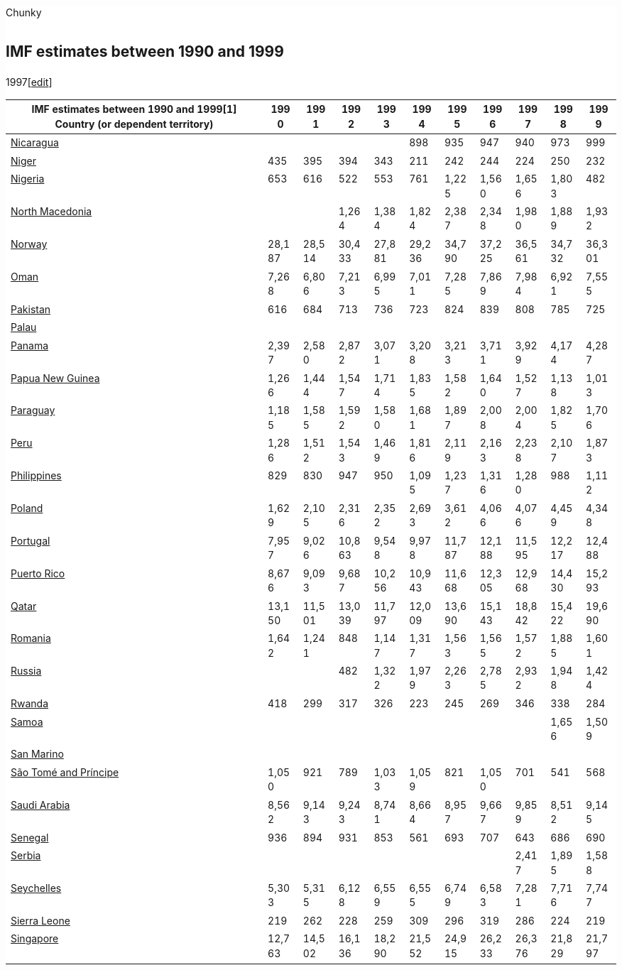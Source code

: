 

Chunky







## IMF estimates between 1990 and 1999
1997[[edit](/w/index.php?title=List_of_countries_by_past_and_projected_GDP_\(nominal\)_per_capita&action=edit&section=2
"Edit section: IMF estimates 1997")]

IMF estimates between 1990 and 1999[1] Country (or dependent territory) | 1990 | 1991 | 1992 | 1993 | 1994 | 1995 | 1996 | 1997 | 1998 | 1999   
---|---|---|---|---|---|---|---|---|---|---  
[Nicaragua](/wiki/Nicaragua "Nicaragua") |  |  |  |  | 898 | 935 | 947 | 940 | 973 | 999   
[Niger](/wiki/Niger "Niger") | 435 | 395 | 394 | 343 | 211 | 242 | 244 | 224 | 250 | 232   
[Nigeria](/wiki/Nigeria "Nigeria") | 653 | 616 | 522 | 553 | 761 | 1,225 | 1,560 | 1,656 | 1,803 | 482   
[North Macedonia](/wiki/North_Macedonia "North Macedonia") |  |  | 1,264 | 1,384 | 1,824 | 2,387 | 2,348 | 1,980 | 1,889 | 1,932   
[Norway](/wiki/Norway "Norway") | 28,187 | 28,514 | 30,433 | 27,881 | 29,236 | 34,790 | 37,225 | 36,561 | 34,732 | 36,301   
[Oman](/wiki/Oman "Oman") | 7,268 | 6,806 | 7,213 | 6,995 | 7,011 | 7,285 | 7,869 | 7,984 | 6,921 | 7,555   
[Pakistan](/wiki/Pakistan "Pakistan") | 616 | 684 | 713 | 736 | 723 | 824 | 839 | 808 | 785 | 725   
[Palau](/wiki/Palau "Palau") |  |  |  |  |  |  |  |  |  |   
[Panama](/wiki/Panama "Panama") | 2,397 | 2,580 | 2,872 | 3,071 | 3,208 | 3,213 | 3,711 | 3,929 | 4,174 | 4,287   
[Papua New Guinea](/wiki/Papua_New_Guinea "Papua New Guinea") | 1,266 | 1,444 | 1,547 | 1,714 | 1,835 | 1,582 | 1,640 | 1,527 | 1,138 | 1,013   
[Paraguay](/wiki/Paraguay "Paraguay") | 1,185 | 1,585 | 1,592 | 1,580 | 1,681 | 1,897 | 2,008 | 2,004 | 1,825 | 1,706   
[Peru](/wiki/Peru "Peru") | 1,286 | 1,512 | 1,543 | 1,469 | 1,816 | 2,119 | 2,163 | 2,238 | 2,107 | 1,873   
[Philippines](/wiki/Philippines "Philippines") | 829 | 830 | 947 | 950 | 1,095 | 1,237 | 1,316 | 1,280 | 988 | 1,112   
[Poland](/wiki/Poland "Poland") | 1,629 | 2,105 | 2,316 | 2,352 | 2,693 | 3,612 | 4,066 | 4,076 | 4,459 | 4,348   
[Portugal](/wiki/Portugal "Portugal") | 7,957 | 9,026 | 10,863 | 9,548 | 9,978 | 11,787 | 12,188 | 11,595 | 12,217 | 12,488   
[Puerto Rico](/wiki/Puerto_Rico "Puerto Rico") | 8,676 | 9,093 | 9,687 | 10,256 | 10,943 | 11,668 | 12,305 | 12,968 | 14,430 | 15,293   
[Qatar](/wiki/Qatar "Qatar") | 13,150 | 11,501 | 13,039 | 11,797 | 12,009 | 13,690 | 15,143 | 18,842 | 15,422 | 19,690   
[Romania](/wiki/Romania "Romania") | 1,642 | 1,241 | 848 | 1,147 | 1,317 | 1,563 | 1,565 | 1,572 | 1,885 | 1,601   
[Russia](/wiki/Russia "Russia") |  |  | 482 | 1,322 | 1,979 | 2,263 | 2,785 | 2,932 | 1,948 | 1,424   
[Rwanda](/wiki/Rwanda "Rwanda") | 418 | 299 | 317 | 326 | 223 | 245 | 269 | 346 | 338 | 284   
[Samoa](/wiki/Samoa "Samoa") |  |  |  |  |  |  |  |  | 1,656 | 1,509   
[San Marino](/wiki/San_Marino "San Marino") |  |  |  |  |  |  |  |  |  |   
[São Tomé and Príncipe](/wiki/S%C3%A3o_Tom%C3%A9_and_Pr%C3%ADncipe "São Tomé and Príncipe") | 1,050 | 921 | 789 | 1,033 | 1,059 | 821 | 1,050 | 701 | 541 | 568   
[Saudi Arabia](/wiki/Saudi_Arabia "Saudi Arabia") | 8,562 | 9,143 | 9,243 | 8,741 | 8,664 | 8,957 | 9,667 | 9,859 | 8,512 | 9,145   
[Senegal](/wiki/Senegal "Senegal") | 936 | 894 | 931 | 853 | 561 | 693 | 707 | 643 | 686 | 690   
[Serbia](/wiki/Serbia "Serbia") |  |  |  |  |  |  |  | 2,417 | 1,895 | 1,588   
[Seychelles](/wiki/Seychelles "Seychelles") | 5,303 | 5,315 | 6,128 | 6,559 | 6,555 | 6,749 | 6,583 | 7,281 | 7,716 | 7,747   
[Sierra Leone](/wiki/Sierra_Leone "Sierra Leone") | 219 | 262 | 228 | 259 | 309 | 296 | 319 | 286 | 224 | 219   
[Singapore](/wiki/Singapore "Singapore") | 12,763 | 14,502 | 16,136 | 18,290 | 21,552 | 24,915 | 26,233 | 26,376 | 21,829 | 21,797   